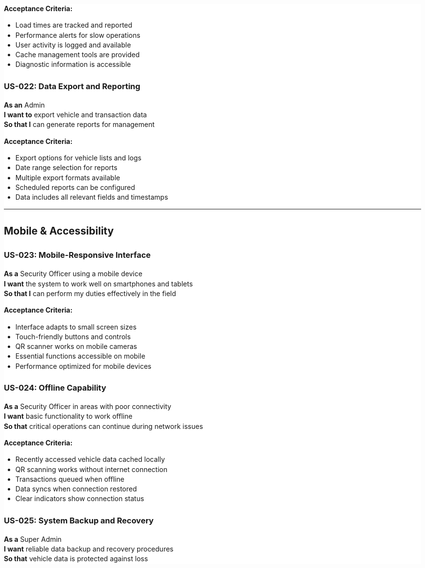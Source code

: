 **Acceptance Criteria:**
- Load times are tracked and reported
- Performance alerts for slow operations
- User activity is logged and available
- Cache management tools are provided
- Diagnostic information is accessible

### US-022: Data Export and Reporting
**As an** Admin  
**I want to** export vehicle and transaction data  
**So that I** can generate reports for management  

**Acceptance Criteria:**
- Export options for vehicle lists and logs
- Date range selection for reports
- Multiple export formats available
- Scheduled reports can be configured
- Data includes all relevant fields and timestamps

---

## Mobile & Accessibility

### US-023: Mobile-Responsive Interface
**As a** Security Officer using a mobile device  
**I want** the system to work well on smartphones and tablets  
**So that I** can perform my duties effectively in the field  

**Acceptance Criteria:**
- Interface adapts to small screen sizes
- Touch-friendly buttons and controls
- QR scanner works on mobile cameras
- Essential functions accessible on mobile
- Performance optimized for mobile devices

### US-024: Offline Capability
**As a** Security Officer in areas with poor connectivity  
**I want** basic functionality to work offline  
**So that** critical operations can continue during network issues  

**Acceptance Criteria:**
- Recently accessed vehicle data cached locally
- QR scanning works without internet connection
- Transactions queued when offline
- Data syncs when connection restored
- Clear indicators show connection status

### US-025: System Backup and Recovery
**As a** Super Admin  
**I want** reliable data backup and recovery procedures  
**So that** vehicle data is protected against loss  
